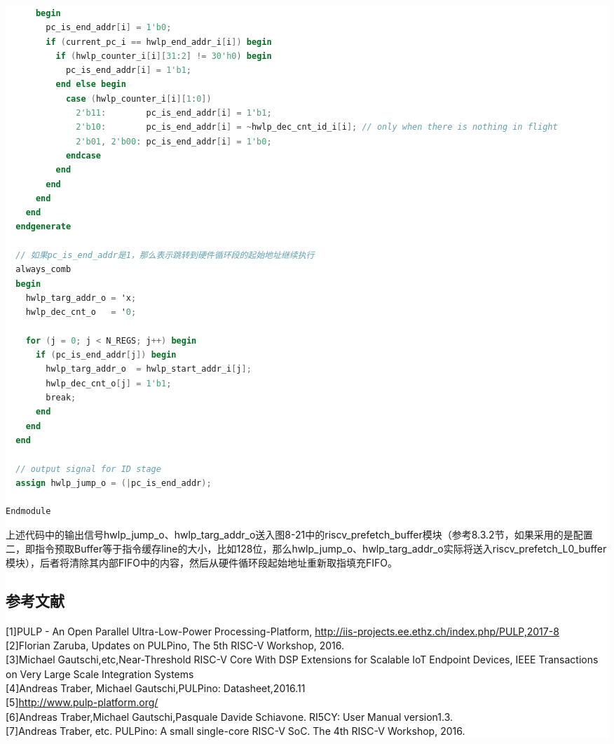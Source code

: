 ~~~verilog
      begin
        pc_is_end_addr[i] = 1'b0;
        if (current_pc_i == hwlp_end_addr_i[i]) begin
          if (hwlp_counter_i[i][31:2] != 30'h0) begin
            pc_is_end_addr[i] = 1'b1;
          end else begin
            case (hwlp_counter_i[i][1:0])
              2'b11:        pc_is_end_addr[i] = 1'b1;
              2'b10:        pc_is_end_addr[i] = ~hwlp_dec_cnt_id_i[i]; // only when there is nothing in flight
              2'b01, 2'b00: pc_is_end_addr[i] = 1'b0;
            endcase
          end
        end
      end
    end
  endgenerate

  // 如果pc_is_end_addr是1，那么表示跳转到硬件循环段的起始地址继续执行
  always_comb
  begin
    hwlp_targ_addr_o = 'x;
    hwlp_dec_cnt_o   = '0;

    for (j = 0; j < N_REGS; j++) begin
      if (pc_is_end_addr[j]) begin
        hwlp_targ_addr_o  = hwlp_start_addr_i[j];
        hwlp_dec_cnt_o[j] = 1'b1;
        break;
      end
    end
  end

  // output signal for ID stage
  assign hwlp_jump_o = (|pc_is_end_addr);

Endmodule
~~~
上述代码中的输出信号hwlp_jump_o、hwlp_targ_addr_o送入图8-21中的riscv_prefetch_buffer模块（参考8.3.2节，如果采用的是配置二，即指令预取Buffer等于指令缓存line的大小，比如128位，那么hwlp_jump_o、hwlp_targ_addr_o实际将送入riscv_prefetch_L0_buffer模块），后者将清除其内部FIFO中的内容，然后从硬件循环段起始地址重新取指填充FIFO。</br>

## 参考文献
[1]PULP - An Open Parallel Ultra-Low-Power Processing-Platform, http://iis-projects.ee.ethz.ch/index.php/PULP,2017-8 </br>
[2]Florian Zaruba, Updates on PULPino, The 5th RISC-V Workshop, 2016.</br>
[3]Michael Gautschi,etc,Near-Threshold RISC-V Core With DSP Extensions for Scalable IoT Endpoint Devices, IEEE Transactions on Very Large Scale Integration Systems</br>
[4]Andreas Traber, Michael Gautschi,PULPino: Datasheet,2016.11</br>
[5]http://www.pulp-platform.org/</br>
[6]Andreas Traber,Michael Gautschi,Pasquale Davide Schiavone. RI5CY: User Manual version1.3. </br>
[7]Andreas Traber, etc. PULPino: A small single-core RISC-V SoC. The 4th RISC-V Workshop, 2016.</br>